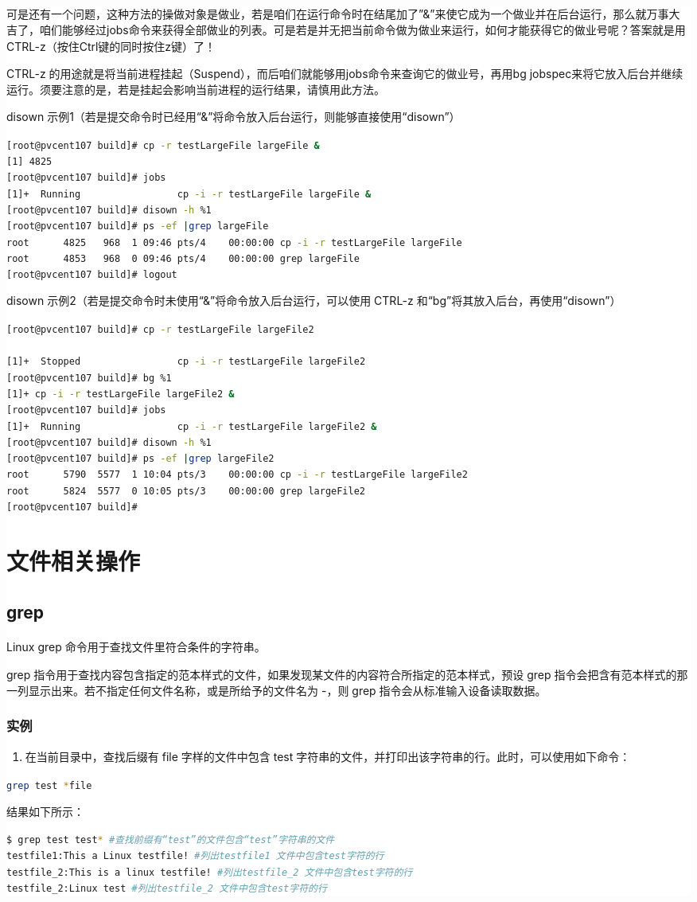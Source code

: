 可是还有一个问题，这种方法的操做对象是做业，若是咱们在运行命令时在结尾加了”&”来使它成为一个做业并在后台运行，那么就万事大吉了，咱们能够经过jobs命令来获得全部做业的列表。可是若是并无把当前命令做为做业来运行，如何才能获得它的做业号呢？答案就是用 CTRL-z（按住Ctrl键的同时按住z键）了！

CTRL-z 的用途就是将当前进程挂起（Suspend），而后咱们就能够用jobs命令来查询它的做业号，再用bg jobspec来将它放入后台并继续运行。须要注意的是，若是挂起会影响当前进程的运行结果，请慎用此方法。

disown 示例1（若是提交命令时已经用“&”将命令放入后台运行，则能够直接使用“disown”）
```bash
[root@pvcent107 build]# cp -r testLargeFile largeFile &
[1] 4825
[root@pvcent107 build]# jobs
[1]+  Running                 cp -i -r testLargeFile largeFile &
[root@pvcent107 build]# disown -h %1
[root@pvcent107 build]# ps -ef |grep largeFile
root      4825   968  1 09:46 pts/4    00:00:00 cp -i -r testLargeFile largeFile
root      4853   968  0 09:46 pts/4    00:00:00 grep largeFile
[root@pvcent107 build]# logout
```

disown 示例2（若是提交命令时未使用“&”将命令放入后台运行，可以使用 CTRL-z 和“bg”将其放入后台，再使用“disown”）
```bash
[root@pvcent107 build]# cp -r testLargeFile largeFile2

[1]+  Stopped                 cp -i -r testLargeFile largeFile2
[root@pvcent107 build]# bg %1
[1]+ cp -i -r testLargeFile largeFile2 &
[root@pvcent107 build]# jobs
[1]+  Running                 cp -i -r testLargeFile largeFile2 &
[root@pvcent107 build]# disown -h %1
[root@pvcent107 build]# ps -ef |grep largeFile2
root      5790  5577  1 10:04 pts/3    00:00:00 cp -i -r testLargeFile largeFile2
root      5824  5577  0 10:05 pts/3    00:00:00 grep largeFile2
[root@pvcent107 build]#
```

# 文件相关操作
## grep
Linux grep 命令用于查找文件里符合条件的字符串。

grep 指令用于查找内容包含指定的范本样式的文件，如果发现某文件的内容符合所指定的范本样式，预设 grep 指令会把含有范本样式的那一列显示出来。若不指定任何文件名称，或是所给予的文件名为 -，则 grep 指令会从标准输入设备读取数据。

### 实例
1. 在当前目录中，查找后缀有 file 字样的文件中包含 test 字符串的文件，并打印出该字符串的行。此时，可以使用如下命令：
```bash
grep test *file 
```
结果如下所示：
```bash
$ grep test test* #查找前缀有“test”的文件包含“test”字符串的文件  
testfile1:This a Linux testfile! #列出testfile1 文件中包含test字符的行  
testfile_2:This is a linux testfile! #列出testfile_2 文件中包含test字符的行  
testfile_2:Linux test #列出testfile_2 文件中包含test字符的行 
```
